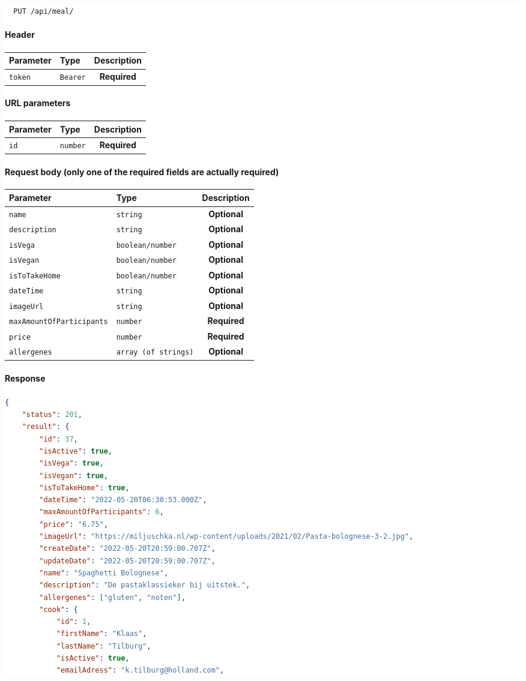 ```http
  PUT /api/meal/
```

#### Header

| Parameter | Type     | Description  |
| :-------- | :------- | :----------: |
| `token`   | `Bearer` | **Required** |

#### URL parameters

| Parameter | Type     | Description  |
| :-------- | :------- | :----------: |
| `id`      | `number` | **Required** |

#### Request body (only one of the required fields are actually required)

| Parameter                 | Type                 | Description  |
| :------------------------ | :------------------- | :----------: |
| `name`                    | `string`             | **Optional** |
| `description`             | `string`             | **Optional** |
| `isVega`                  | `boolean/number`     | **Optional** |
| `isVegan`                 | `boolean/number`     | **Optional** |
| `isToTakeHome`            | `boolean/number`     | **Optional** |
| `dateTime`                | `string`             | **Optional** |
| `imageUrl`                | `string`             | **Optional** |
| `maxAmountOfParticipants` | `number`             | **Required** |
| `price`                   | `number`             | **Required** |
| `allergenes`              | `array (of strings)` | **Optional** |

#### Response

```json
{
    "status": 201,
    "result": {
        "id": 37,
        "isActive": true,
        "isVega": true,
        "isVegan": true,
        "isToTakeHome": true,
        "dateTime": "2022-05-20T06:30:53.000Z",
        "maxAmountOfParticipants": 6,
        "price": "6.75",
        "imageUrl": "https://miljuschka.nl/wp-content/uploads/2021/02/Pasta-bolognese-3-2.jpg",
        "createDate": "2022-05-20T20:59:00.707Z",
        "updateDate": "2022-05-20T20:59:00.707Z",
        "name": "Spaghetti Bolognese",
        "description": "De pastaklassieker bij uitstek.",
        "allergenes": ["gluten", "noten"],
        "cook": {
            "id": 1,
            "firstName": "Klaas",
            "lastName": "Tilburg",
            "isActive": true,
            "emailAdress": "k.tilburg@holland.com",
```
